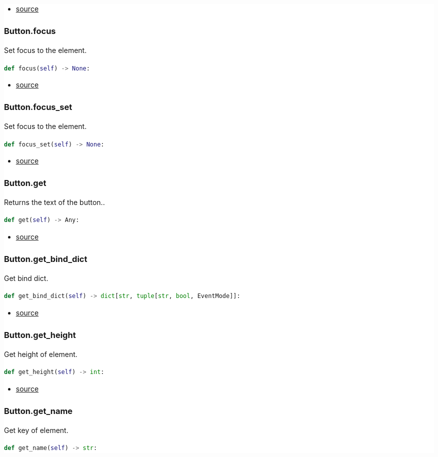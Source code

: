 - [source](https://github.com/kujirahand/tkeasygui-python/blob/main/TkEasyGUI/widgets.py#L1341)

### Button.focus

Set focus to the element.

```py
def focus(self) -> None:
```

- [source](https://github.com/kujirahand/tkeasygui-python/blob/main/TkEasyGUI/widgets.py#L1310)

### Button.focus_set

Set focus to the element.

```py
def focus_set(self) -> None:
```

- [source](https://github.com/kujirahand/tkeasygui-python/blob/main/TkEasyGUI/widgets.py#L1318)

### Button.get

Returns the text of the button..

```py
def get(self) -> Any:
```

- [source](https://github.com/kujirahand/tkeasygui-python/blob/main/TkEasyGUI/widgets.py#L2428)

### Button.get_bind_dict

Get bind dict.

```py
def get_bind_dict(self) -> dict[str, tuple[str, bool, EventMode]]:
```

- [source](https://github.com/kujirahand/tkeasygui-python/blob/main/TkEasyGUI/widgets.py#L1286)

### Button.get_height

Get height of element.

```py
def get_height(self) -> int:
```

- [source](https://github.com/kujirahand/tkeasygui-python/blob/main/TkEasyGUI/widgets.py#L1304)

### Button.get_name

Get key of element.

```py
def get_name(self) -> str:
```
